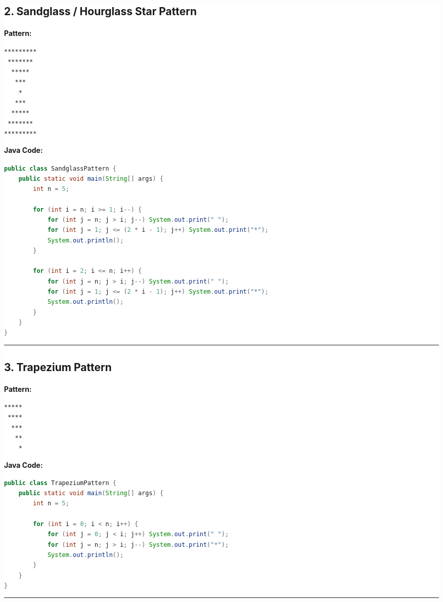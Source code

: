 
## 2. Sandglass / Hourglass Star Pattern

**Pattern:**
```
*********
 *******
  *****
   ***
    *
   ***
  *****
 *******
*********
```

**Java Code:**
```java
public class SandglassPattern {
    public static void main(String[] args) {
        int n = 5;

        for (int i = n; i >= 1; i--) {
            for (int j = n; j > i; j--) System.out.print(" ");
            for (int j = 1; j <= (2 * i - 1); j++) System.out.print("*");
            System.out.println();
        }

        for (int i = 2; i <= n; i++) {
            for (int j = n; j > i; j--) System.out.print(" ");
            for (int j = 1; j <= (2 * i - 1); j++) System.out.print("*");
            System.out.println();
        }
    }
}
```

---

## 3. Trapezium Pattern

**Pattern:**
```
*****
 ****
  ***
   **
    *
```

**Java Code:**
```java
public class TrapeziumPattern {
    public static void main(String[] args) {
        int n = 5;

        for (int i = 0; i < n; i++) {
            for (int j = 0; j < i; j++) System.out.print(" ");
            for (int j = n; j > i; j--) System.out.print("*");
            System.out.println();
        }
    }
}
```

---